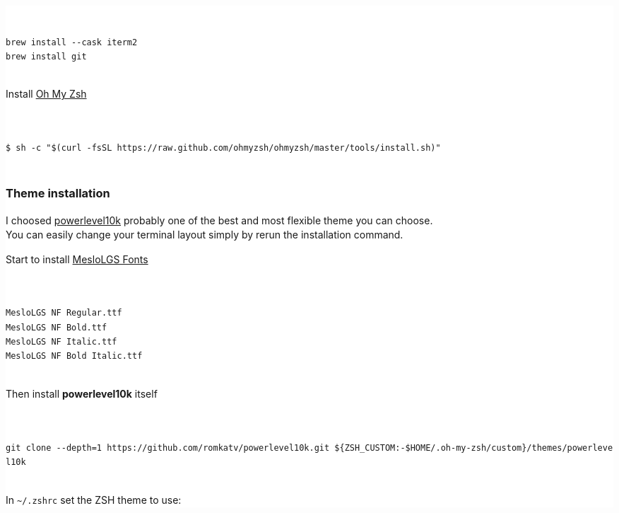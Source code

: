 ```


brew install --cask iterm2
brew install git


```

 

Install [Oh My Zsh](https://ohmyz.sh/#install)

```


$ sh -c "$(curl -fsSL https://raw.github.com/ohmyzsh/ohmyzsh/master/tools/install.sh)"


```

 

### [](https://dev.to/alagrede/terminal-setup-make-your-mac-terminal-awesome-4ecc#theme-installation)Theme installation

I choosed [powerlevel10k](https://github.com/romkatv/powerlevel10k) probably one of the best and most flexible theme you can choose.  
You can easily change your terminal layout simply by rerun the installation command.

Start to install [MesloLGS Fonts](https://github.com/romkatv/powerlevel10k#fonts)

```


MesloLGS NF Regular.ttf
MesloLGS NF Bold.ttf
MesloLGS NF Italic.ttf
MesloLGS NF Bold Italic.ttf


```

 

Then install **powerlevel10k** itself

```


git clone --depth=1 https://github.com/romkatv/powerlevel10k.git ${ZSH_CUSTOM:-$HOME/.oh-my-zsh/custom}/themes/powerlevel10k


```

 

In `~/.zshrc` set the ZSH theme to use:
